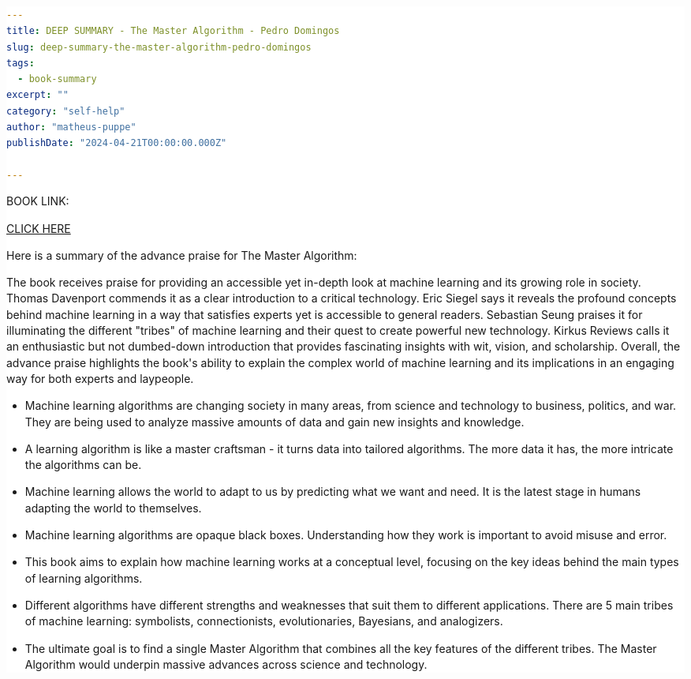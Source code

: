 ```yaml
---
title: DEEP SUMMARY - The Master Algorithm - Pedro Domingos
slug: deep-summary-the-master-algorithm-pedro-domingos
tags: 
  - book-summary
excerpt: ""
category: "self-help"
author: "matheus-puppe"
publishDate: "2024-04-21T00:00:00.000Z"

---
```


BOOK LINK:

[CLICK HERE](https://www.amazon.com/gp/search?ie=UTF8&tag=matheuspupp0a-20&linkCode=ur2&linkId=4410b525877ab397377c2b5e60711c1a&camp=1789&creative=9325&index=books&keywords=the-master-algorithm-pedro-domingos)



 Here is a summary of the advance praise for The Master Algorithm:

The book receives praise for providing an accessible yet in-depth look at machine learning and its growing role in society. Thomas Davenport commends it as a clear introduction to a critical technology. Eric Siegel says it reveals the profound concepts behind machine learning in a way that satisfies experts yet is accessible to general readers. Sebastian Seung praises it for illuminating the different "tribes" of machine learning and their quest to create powerful new technology. Kirkus Reviews calls it an enthusiastic but not dumbed-down introduction that provides fascinating insights with wit, vision, and scholarship. Overall, the advance praise highlights the book's ability to explain the complex world of machine learning and its implications in an engaging way for both experts and laypeople.

 

- Machine learning algorithms are changing society in many areas, from science and technology to business, politics, and war. They are being used to analyze massive amounts of data and gain new insights and knowledge.

- A learning algorithm is like a master craftsman - it turns data into tailored algorithms. The more data it has, the more intricate the algorithms can be. 

- Machine learning allows the world to adapt to us by predicting what we want and need. It is the latest stage in humans adapting the world to themselves.

- Machine learning algorithms are opaque black boxes. Understanding how they work is important to avoid misuse and error.

- This book aims to explain how machine learning works at a conceptual level, focusing on the key ideas behind the main types of learning algorithms. 

- Different algorithms have different strengths and weaknesses that suit them to different applications. There are 5 main tribes of machine learning: symbolists, connectionists, evolutionaries, Bayesians, and analogizers.

- The ultimate goal is to find a single Master Algorithm that combines all the key features of the different tribes. The Master Algorithm would underpin massive advances across science and technology.
